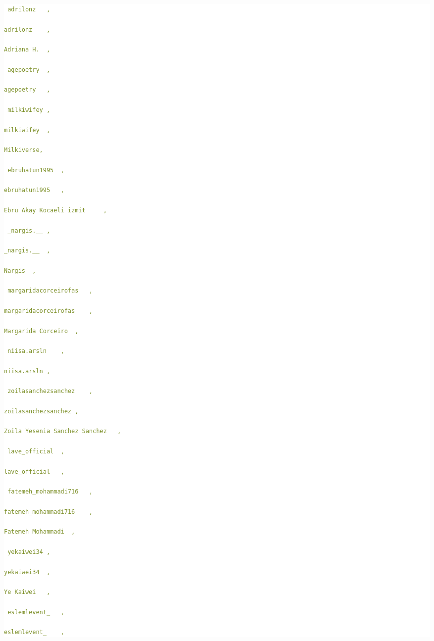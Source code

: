 ```yaml
 adrilonz	,

adrilonz	,

Adriana H.	,

 agepoetry	,

agepoetry	,

 milkiwifey	,

milkiwifey	,

Milkiverse,

 ebruhatun1995	,

ebruhatun1995	,

Ebru Akay Kocaeli izmit 	,

 _nargis.__	,

_nargis.__	,

Nargis	,

 margaridacorceirofas	,

margaridacorceirofas	,

Margarida Corceiro 	,

 niisa.arsln	,

niisa.arsln	,

 zoilasanchezsanchez	,

zoilasanchezsanchez	,

Zoila Yesenia Sanchez Sanchez	,

 lave_official	,

lave_official	,

 fatemeh_mohammadi716	,

fatemeh_mohammadi716	,

Fatemeh Mohammadi  ,

 yekaiwei34	,

yekaiwei34	,

Ye Kaiwei 	,

 eslemlevent_	,

eslemlevent_	,
```